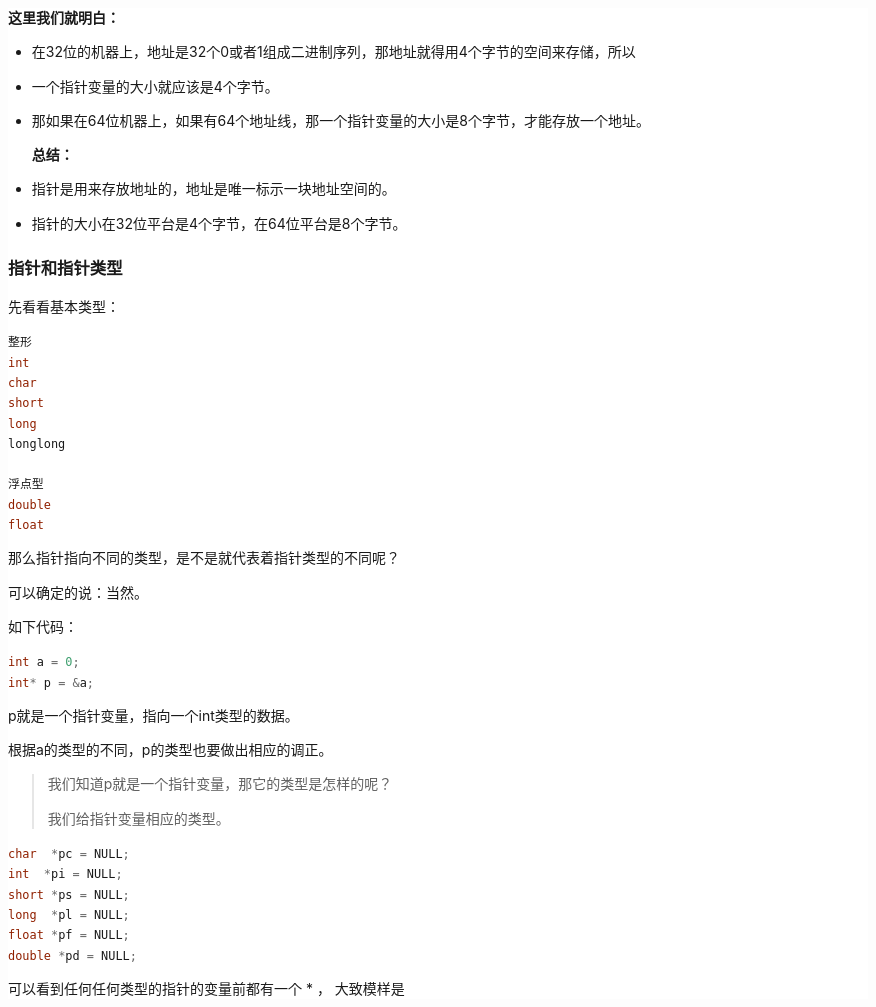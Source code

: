 **这里我们就明白：**

* 在32位的机器上，地址是32个0或者1组成二进制序列，那地址就得用4个字节的空间来存储，所以

* 一个指针变量的大小就应该是4个字节。
  
* 那如果在64位机器上，如果有64个地址线，那一个指针变量的大小是8个字节，才能存放一个地址。
  
  **总结：**
  
* 指针是用来存放地址的，地址是唯一标示一块地址空间的。

* 指针的大小在32位平台是4个字节，在64位平台是8个字节。

### 指针和指针类型

先看看基本类型：

```c
整形
int
char
short
long
longlong

浮点型
double
float
```

那么指针指向不同的类型，是不是就代表着指针类型的不同呢？

可以确定的说：当然。

如下代码：

```c
int a = 0;
int* p = &a;
```

p就是一个指针变量，指向一个int类型的数据。

根据a的类型的不同，p的类型也要做出相应的调正。

> 我们知道p就是一个指针变量，那它的类型是怎样的呢？
>
> 我们给指针变量相应的类型。

```c
char  *pc = NULL;
int  *pi = NULL;
short *ps = NULL;
long  *pl = NULL;
float *pf = NULL;
double *pd = NULL;
```

可以看到任何任何类型的指针的变量前都有一个 \* ， 大致模样是
